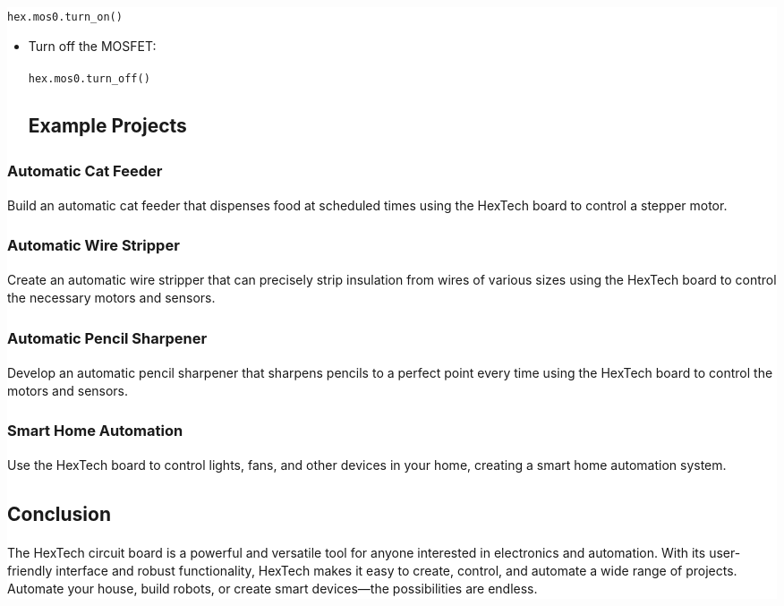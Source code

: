   ```{python}
  hex.mos0.turn_on()
  ```
* Turn off the MOSFET:

  ```{python}
  hex.mos0.turn_off()
  ```

  ## Example Projects

### Automatic Cat Feeder

Build an automatic cat feeder that dispenses food at scheduled times using the HexTech board to control a stepper motor.

### Automatic Wire Stripper

Create an automatic wire stripper that can precisely strip insulation from wires of various sizes using the HexTech board to control the necessary motors and sensors.

### Automatic Pencil Sharpener

Develop an automatic pencil sharpener that sharpens pencils to a perfect point every time using the HexTech board to control the motors and sensors.

### Smart Home Automation

Use the HexTech board to control lights, fans, and other devices in your home, creating a smart home automation system.

## Conclusion

The HexTech circuit board is a powerful and versatile tool for anyone interested in electronics and automation. With its user-friendly interface and robust functionality, HexTech makes it easy to create, control, and automate a wide range of projects. Automate your house, build robots, or create smart devices—the possibilities are endless.


